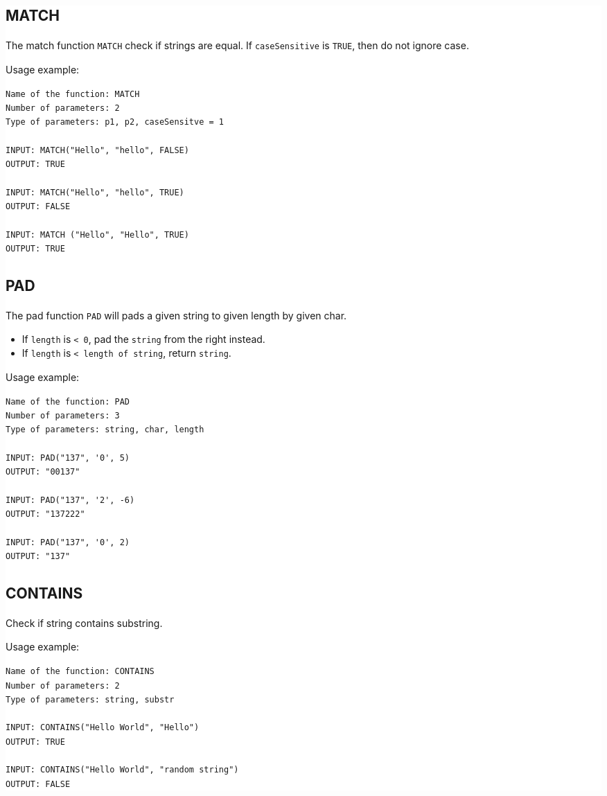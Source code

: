 ## MATCH

The match function `MATCH` check if strings are equal. If `caseSensitive` is `TRUE`, then do not ignore case.

Usage example:

```
Name of the function: MATCH
Number of parameters: 2
Type of parameters: p1, p2, caseSensitve = 1

INPUT: MATCH("Hello", "hello", FALSE)
OUTPUT: TRUE

INPUT: MATCH("Hello", "hello", TRUE)
OUTPUT: FALSE

INPUT: MATCH ("Hello", "Hello", TRUE)
OUTPUT: TRUE
```

## PAD

The pad function `PAD` will pads a given string to given length by given char.

* If `length` is `< 0`, pad the `string` from the right instead.
* If `length` is `< length of string`, return `string`.

Usage example:

```
Name of the function: PAD
Number of parameters: 3
Type of parameters: string, char, length

INPUT: PAD("137", '0', 5)
OUTPUT: "00137"

INPUT: PAD("137", '2', -6)
OUTPUT: "137222"

INPUT: PAD("137", '0', 2)
OUTPUT: "137"
```

## CONTAINS

Check if string contains substring.

Usage example:

```
Name of the function: CONTAINS
Number of parameters: 2
Type of parameters: string, substr

INPUT: CONTAINS("Hello World", "Hello")
OUTPUT: TRUE

INPUT: CONTAINS("Hello World", "random string")
OUTPUT: FALSE
```
